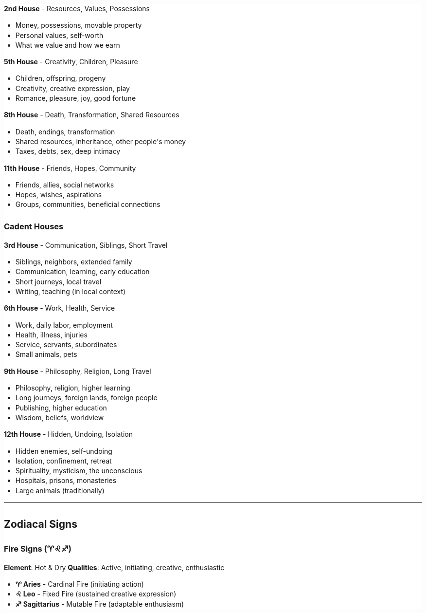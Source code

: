 **2nd House** - Resources, Values, Possessions
- Money, possessions, movable property
- Personal values, self-worth
- What we value and how we earn

**5th House** - Creativity, Children, Pleasure
- Children, offspring, progeny
- Creativity, creative expression, play
- Romance, pleasure, joy, good fortune

**8th House** - Death, Transformation, Shared Resources
- Death, endings, transformation
- Shared resources, inheritance, other people's money
- Taxes, debts, sex, deep intimacy

**11th House** - Friends, Hopes, Community
- Friends, allies, social networks
- Hopes, wishes, aspirations
- Groups, communities, beneficial connections

### Cadent Houses

**3rd House** - Communication, Siblings, Short Travel
- Siblings, neighbors, extended family
- Communication, learning, early education
- Short journeys, local travel
- Writing, teaching (in local context)

**6th House** - Work, Health, Service
- Work, daily labor, employment
- Health, illness, injuries
- Service, servants, subordinates
- Small animals, pets

**9th House** - Philosophy, Religion, Long Travel
- Philosophy, religion, higher learning
- Long journeys, foreign lands, foreign people
- Publishing, higher education
- Wisdom, beliefs, worldview

**12th House** - Hidden, Undoing, Isolation
- Hidden enemies, self-undoing
- Isolation, confinement, retreat
- Spirituality, mysticism, the unconscious
- Hospitals, prisons, monasteries
- Large animals (traditionally)

---

## Zodiacal Signs

### Fire Signs (♈♌♐)
**Element**: Hot & Dry
**Qualities**: Active, initiating, creative, enthusiastic
- **♈ Aries** - Cardinal Fire (initiating action)
- **♌ Leo** - Fixed Fire (sustained creative expression)
- **♐ Sagittarius** - Mutable Fire (adaptable enthusiasm)
